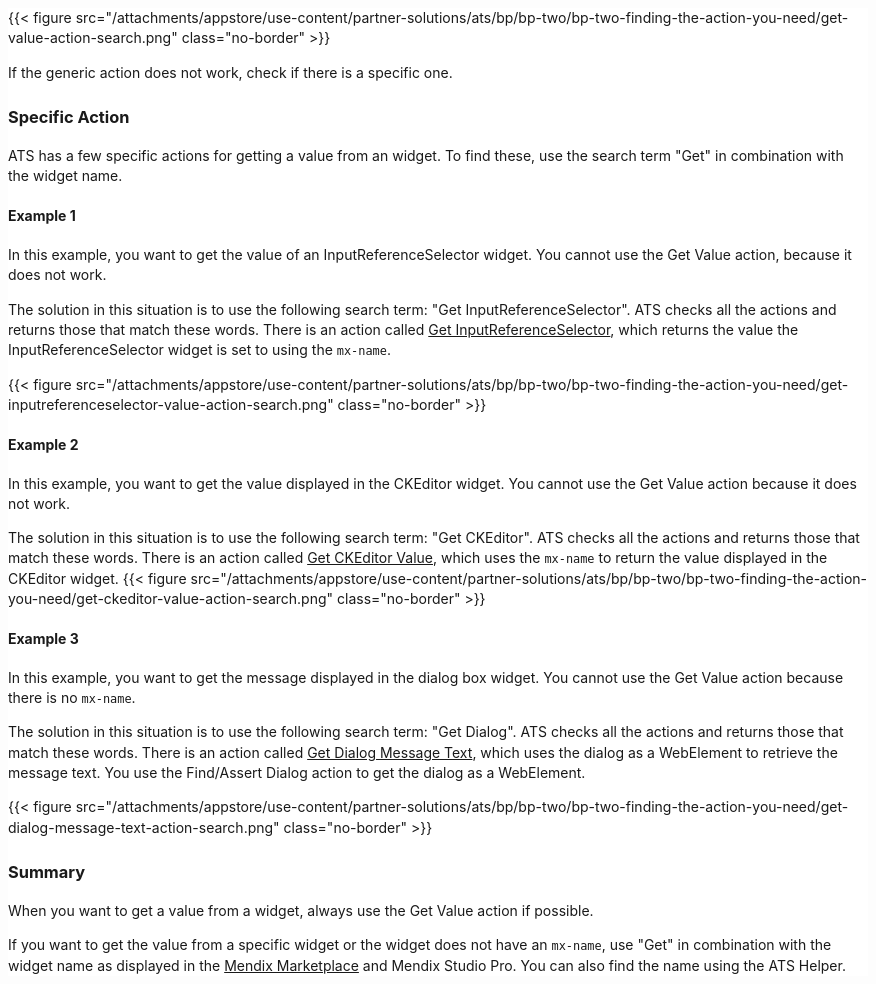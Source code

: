 {{< figure src="/attachments/appstore/use-content/partner-solutions/ats/bp/bp-two/bp-two-finding-the-action-you-need/get-value-action-search.png" class="no-border" >}}

If the generic action does not work, check if there is a specific one.

### Specific Action

ATS has a few specific actions for getting a value from an widget. To find these, use the search term "Get" in combination with the widget name.

#### Example 1

In this example, you want to get the value of an InputReferenceSelector widget. You cannot use the Get Value action, because it does not work. 

The solution in this situation is to use the following search term: "Get InputReferenceSelector". ATS checks all the actions and returns those that match these words. There is an action called [Get InputReferenceSelector](/appstore/partner-solutions/ats/rg-one-get-inputreferenceselector-value/), which returns the value the InputReferenceSelector widget is set to using the `mx-name`. 

{{< figure src="/attachments/appstore/use-content/partner-solutions/ats/bp/bp-two/bp-two-finding-the-action-you-need/get-inputreferenceselector-value-action-search.png" class="no-border" >}}

#### Example 2

In this example, you want to get the value displayed in the CKEditor widget. You cannot use the Get Value action because it does not work.  

The solution in this situation is to use the following search term: "Get CKEditor". ATS checks all the actions and returns those that match these words. There is an action called [Get CKEditor Value](/appstore/partner-solutions/ats/rg-one-get-ckeditor-value/), which uses the `mx-name` to return the value displayed in the CKEditor widget.
{{< figure src="/attachments/appstore/use-content/partner-solutions/ats/bp/bp-two/bp-two-finding-the-action-you-need/get-ckeditor-value-action-search.png" class="no-border" >}}

#### Example 3

In this example, you want to get the message displayed in the dialog box widget. You cannot use the Get Value action because there is no `mx-name`.

The solution in this situation is to use the following search term: "Get Dialog". ATS checks all the actions and returns those that match these words. There is an action called [Get Dialog Message Text](/appstore/partner-solutions/ats/rg-one-get-dialog-message-text/), which uses the dialog as a WebElement to retrieve the message text. You use the Find/Assert Dialog action to get the dialog as a WebElement.

{{< figure src="/attachments/appstore/use-content/partner-solutions/ats/bp/bp-two/bp-two-finding-the-action-you-need/get-dialog-message-text-action-search.png" class="no-border" >}}

### Summary

When you want to get a value from a widget, always use the Get Value action if possible. 

If you want to get the value from a specific widget or the widget does not have an `mx-name`, use "Get" in combination with the widget name as displayed in the [Mendix Marketplace](https://marketplace.mendix.com/) and Mendix Studio Pro. You can also find the name using the ATS Helper.
